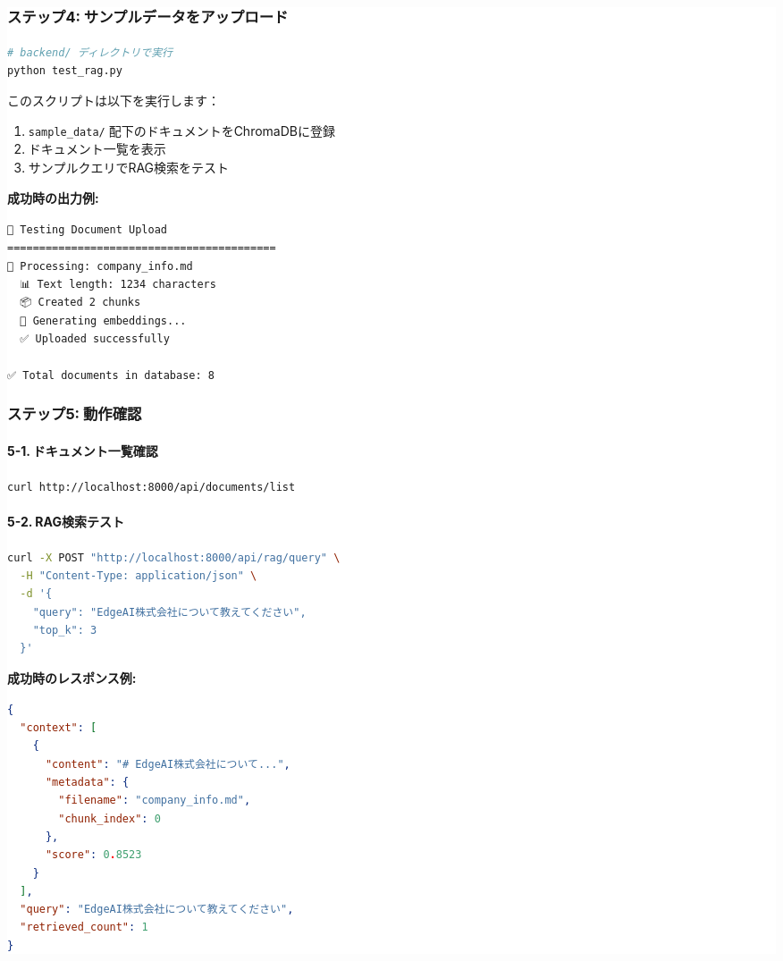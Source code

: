 ### ステップ4: サンプルデータをアップロード

```bash
# backend/ ディレクトリで実行
python test_rag.py
```

このスクリプトは以下を実行します：
1. `sample_data/` 配下のドキュメントをChromaDBに登録
2. ドキュメント一覧を表示
3. サンプルクエリでRAG検索をテスト

**成功時の出力例:**
```
🧪 Testing Document Upload
==========================================
📄 Processing: company_info.md
  📊 Text length: 1234 characters
  📦 Created 2 chunks
  🔢 Generating embeddings...
  ✅ Uploaded successfully

✅ Total documents in database: 8
```

### ステップ5: 動作確認

#### 5-1. ドキュメント一覧確認

```bash
curl http://localhost:8000/api/documents/list
```

#### 5-2. RAG検索テスト

```bash
curl -X POST "http://localhost:8000/api/rag/query" \
  -H "Content-Type: application/json" \
  -d '{
    "query": "EdgeAI株式会社について教えてください",
    "top_k": 3
  }'
```

**成功時のレスポンス例:**
```json
{
  "context": [
    {
      "content": "# EdgeAI株式会社について...",
      "metadata": {
        "filename": "company_info.md",
        "chunk_index": 0
      },
      "score": 0.8523
    }
  ],
  "query": "EdgeAI株式会社について教えてください",
  "retrieved_count": 1
}
```
